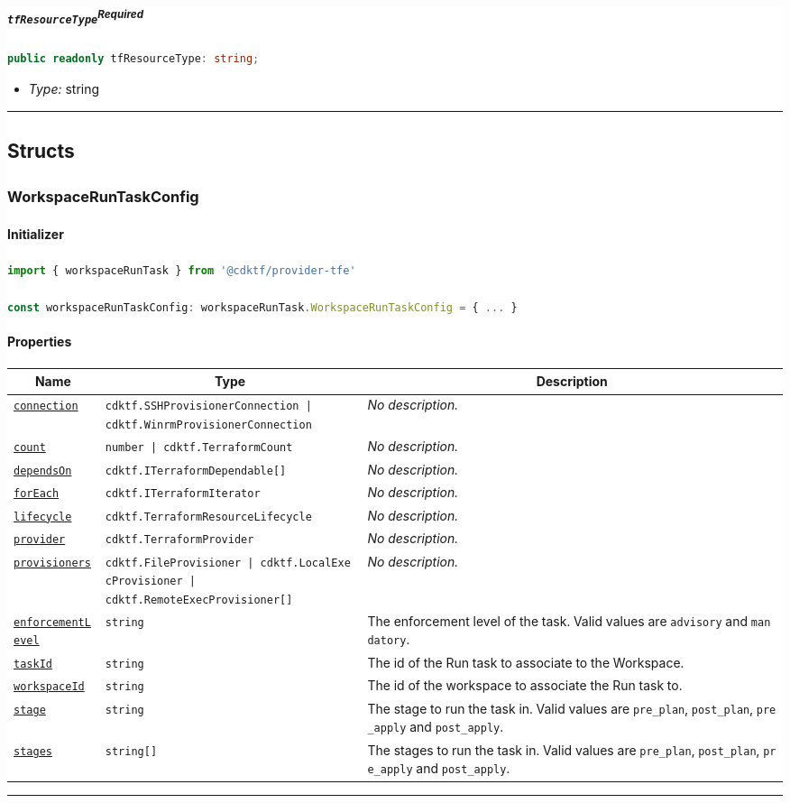 
##### `tfResourceType`<sup>Required</sup> <a name="tfResourceType" id="@cdktf/provider-tfe.workspaceRunTask.WorkspaceRunTask.property.tfResourceType"></a>

```typescript
public readonly tfResourceType: string;
```

- *Type:* string

---

## Structs <a name="Structs" id="Structs"></a>

### WorkspaceRunTaskConfig <a name="WorkspaceRunTaskConfig" id="@cdktf/provider-tfe.workspaceRunTask.WorkspaceRunTaskConfig"></a>

#### Initializer <a name="Initializer" id="@cdktf/provider-tfe.workspaceRunTask.WorkspaceRunTaskConfig.Initializer"></a>

```typescript
import { workspaceRunTask } from '@cdktf/provider-tfe'

const workspaceRunTaskConfig: workspaceRunTask.WorkspaceRunTaskConfig = { ... }
```

#### Properties <a name="Properties" id="Properties"></a>

| **Name** | **Type** | **Description** |
| --- | --- | --- |
| <code><a href="#@cdktf/provider-tfe.workspaceRunTask.WorkspaceRunTaskConfig.property.connection">connection</a></code> | <code>cdktf.SSHProvisionerConnection \| cdktf.WinrmProvisionerConnection</code> | *No description.* |
| <code><a href="#@cdktf/provider-tfe.workspaceRunTask.WorkspaceRunTaskConfig.property.count">count</a></code> | <code>number \| cdktf.TerraformCount</code> | *No description.* |
| <code><a href="#@cdktf/provider-tfe.workspaceRunTask.WorkspaceRunTaskConfig.property.dependsOn">dependsOn</a></code> | <code>cdktf.ITerraformDependable[]</code> | *No description.* |
| <code><a href="#@cdktf/provider-tfe.workspaceRunTask.WorkspaceRunTaskConfig.property.forEach">forEach</a></code> | <code>cdktf.ITerraformIterator</code> | *No description.* |
| <code><a href="#@cdktf/provider-tfe.workspaceRunTask.WorkspaceRunTaskConfig.property.lifecycle">lifecycle</a></code> | <code>cdktf.TerraformResourceLifecycle</code> | *No description.* |
| <code><a href="#@cdktf/provider-tfe.workspaceRunTask.WorkspaceRunTaskConfig.property.provider">provider</a></code> | <code>cdktf.TerraformProvider</code> | *No description.* |
| <code><a href="#@cdktf/provider-tfe.workspaceRunTask.WorkspaceRunTaskConfig.property.provisioners">provisioners</a></code> | <code>cdktf.FileProvisioner \| cdktf.LocalExecProvisioner \| cdktf.RemoteExecProvisioner[]</code> | *No description.* |
| <code><a href="#@cdktf/provider-tfe.workspaceRunTask.WorkspaceRunTaskConfig.property.enforcementLevel">enforcementLevel</a></code> | <code>string</code> | The enforcement level of the task. Valid values are `advisory` and `mandatory`. |
| <code><a href="#@cdktf/provider-tfe.workspaceRunTask.WorkspaceRunTaskConfig.property.taskId">taskId</a></code> | <code>string</code> | The id of the Run task to associate to the Workspace. |
| <code><a href="#@cdktf/provider-tfe.workspaceRunTask.WorkspaceRunTaskConfig.property.workspaceId">workspaceId</a></code> | <code>string</code> | The id of the workspace to associate the Run task to. |
| <code><a href="#@cdktf/provider-tfe.workspaceRunTask.WorkspaceRunTaskConfig.property.stage">stage</a></code> | <code>string</code> | The stage to run the task in. Valid values are `pre_plan`, `post_plan`, `pre_apply` and `post_apply`. |
| <code><a href="#@cdktf/provider-tfe.workspaceRunTask.WorkspaceRunTaskConfig.property.stages">stages</a></code> | <code>string[]</code> | The stages to run the task in. Valid values are `pre_plan`, `post_plan`, `pre_apply` and `post_apply`. |

---